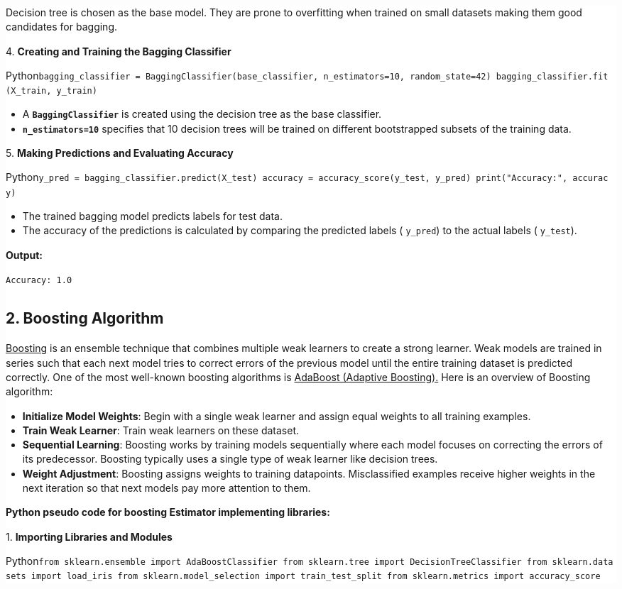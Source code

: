 Decision tree is chosen as the base model. They are prone to overfitting when trained on small datasets making them good candidates for bagging.

4\. **Creating and Training the Bagging Classifier**

Python`
bagging_classifier = BaggingClassifier(base_classifier, n_estimators=10, random_state=42)
bagging_classifier.fit(X_train, y_train)
`

- A **`BaggingClassifier`** is created using the decision tree as the base classifier.
- **`n_estimators=10`** specifies that 10 decision trees will be trained on different bootstrapped subsets of the training data.

5\. **Making Predictions and Evaluating Accuracy**

Python`
y_pred = bagging_classifier.predict(X_test)
accuracy = accuracy_score(y_test, y_pred)
print("Accuracy:", accuracy)
`

- The trained bagging model predicts labels for test data.
- The accuracy of the predictions is calculated by comparing the predicted labels ( `y_pred`) to the actual labels ( `y_test`).

**Output:**

```
Accuracy: 1.0

```

## **2\. Boosting Algorithm**

[Boosting](https://www.geeksforgeeks.org/boosting-in-machine-learning-boosting-and-adaboost/) is an ensemble technique that combines multiple weak learners to create a strong learner. Weak models are trained in series such that each next model tries to correct errors of the previous model until the entire training dataset is predicted correctly. One of the most well-known boosting algorithms is [AdaBoost (Adaptive Boosting).](https://www.geeksforgeeks.org/implementing-the-adaboost-algorithm-from-scratch/) Here is an overview of Boosting algorithm:

- **Initialize Model Weights**: Begin with a single weak learner and assign equal weights to all training examples.
- **Train Weak Learner**: Train weak learners on these dataset.
- **Sequential Learning**: Boosting works by training models sequentially where each model focuses on correcting the errors of its predecessor. Boosting typically uses a single type of weak learner like decision trees.
- **Weight Adjustment**: Boosting assigns weights to training datapoints. Misclassified examples receive higher weights in the next iteration so that next models pay more attention to them.

**Python pseudo code for boosting Estimator implementing libraries:**

1\. **Importing Libraries and Modules**

Python`
from sklearn.ensemble import AdaBoostClassifier
from sklearn.tree import DecisionTreeClassifier
from sklearn.datasets import load_iris
from sklearn.model_selection import train_test_split
from sklearn.metrics import accuracy_score
`
